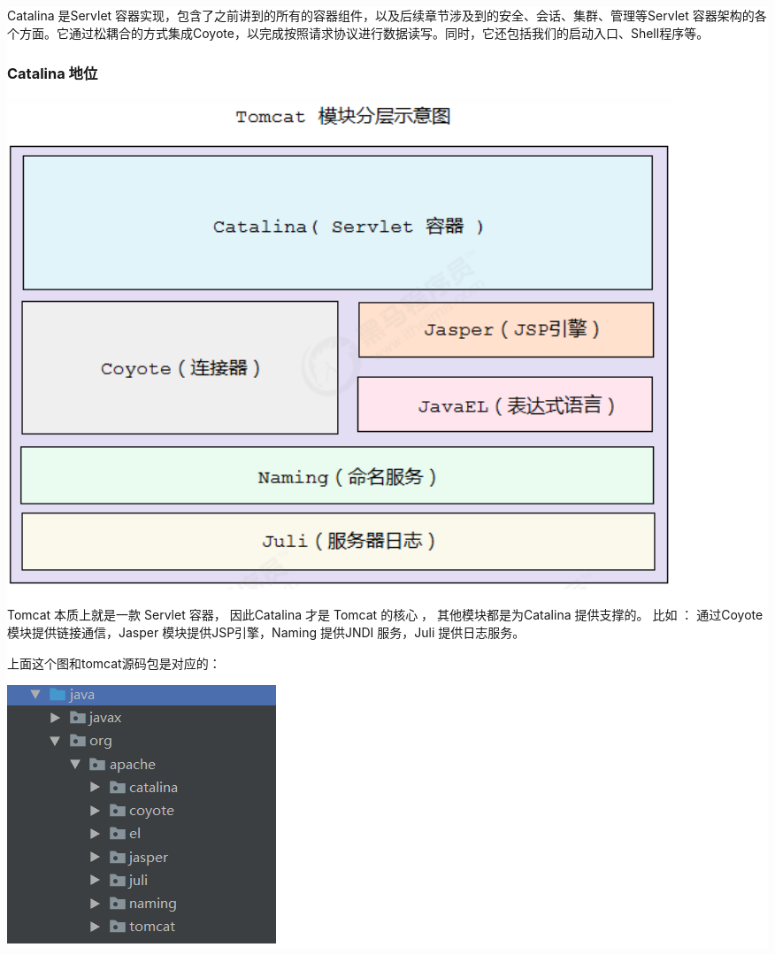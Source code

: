 Catalina 是Servlet 容器实现，包含了之前讲到的所有的容器组件，以及后续章节涉及到的安全、会话、集群、管理等Servlet 容器架构的各个方面。它通过松耦合的方式集成Coyote，以完成按照请求协议进行数据读写。同时，它还包括我们的启动入口、Shell程序等。

### Catalina 地位

![image-20201130232336464](Tomcat核心原理.assets/image-20201130232336464.png)

Tomcat 本质上就是一款 Servlet 容器， 因此Catalina 才是 Tomcat 的核心 ， 其他模块都是为Catalina 提供支撑的。 比如 ： 通过Coyote 模块提供链接通信，Jasper 模块提供JSP引擎，Naming 提供JNDI 服务，Juli 提供日志服务。

上面这个图和tomcat源码包是对应的：

![image-20201130232447323](Tomcat核心原理.assets/image-20201130232447323.png)

